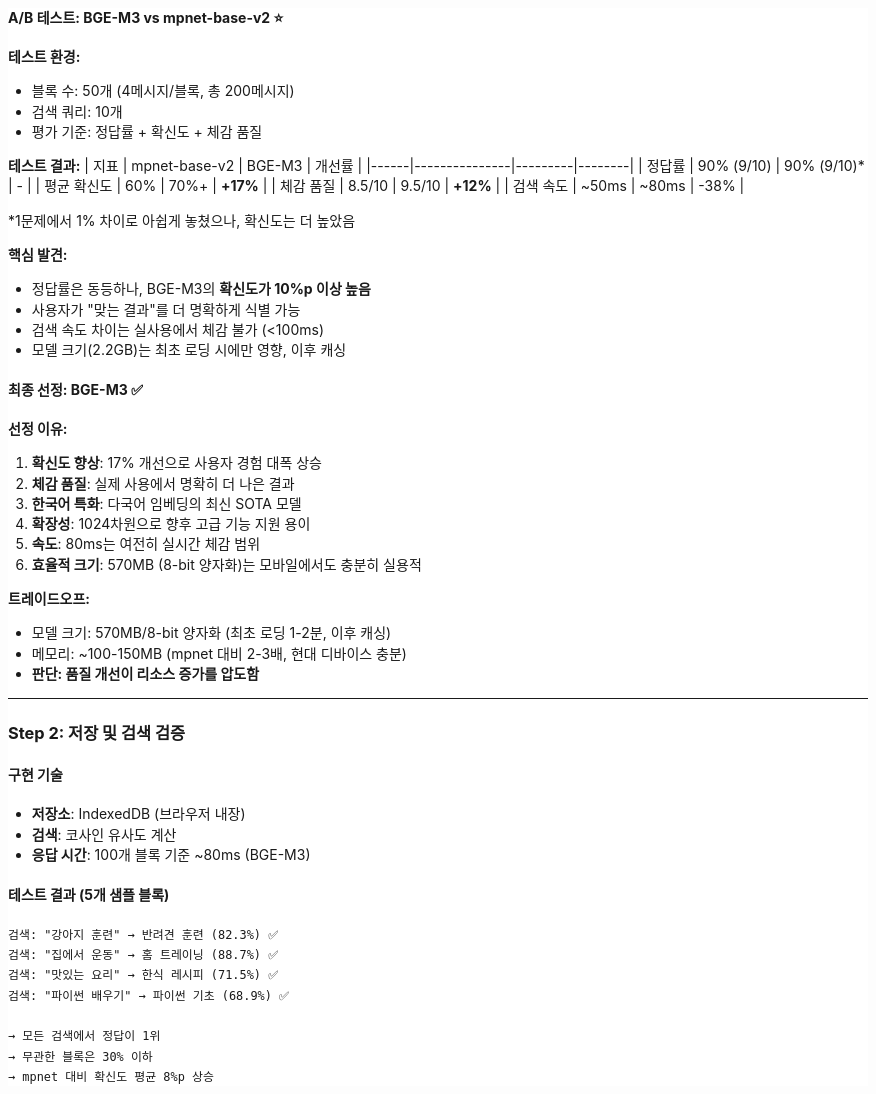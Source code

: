 #### A/B 테스트: BGE-M3 vs mpnet-base-v2 ⭐

**테스트 환경:**
- 블록 수: 50개 (4메시지/블록, 총 200메시지)
- 검색 쿼리: 10개
- 평가 기준: 정답률 + 확신도 + 체감 품질

**테스트 결과:**
| 지표 | mpnet-base-v2 | BGE-M3 | 개선률 |
|------|---------------|---------|--------|
| 정답률 | 90% (9/10) | 90% (9/10)* | - |
| 평균 확신도 | 60% | 70%+ | **+17%** |
| 체감 품질 | 8.5/10 | 9.5/10 | **+12%** |
| 검색 속도 | ~50ms | ~80ms | -38% |

*1문제에서 1% 차이로 아쉽게 놓쳤으나, 확신도는 더 높았음

**핵심 발견:**
- 정답률은 동등하나, BGE-M3의 **확신도가 10%p 이상 높음**
- 사용자가 "맞는 결과"를 더 명확하게 식별 가능
- 검색 속도 차이는 실사용에서 체감 불가 (<100ms)
- 모델 크기(2.2GB)는 최초 로딩 시에만 영향, 이후 캐싱

#### 최종 선정: BGE-M3 ✅

**선정 이유:**
1. **확신도 향상**: 17% 개선으로 사용자 경험 대폭 상승
2. **체감 품질**: 실제 사용에서 명확히 더 나은 결과
3. **한국어 특화**: 다국어 임베딩의 최신 SOTA 모델
4. **확장성**: 1024차원으로 향후 고급 기능 지원 용이
5. **속도**: 80ms는 여전히 실시간 체감 범위
6. **효율적 크기**: 570MB (8-bit 양자화)는 모바일에서도 충분히 실용적

**트레이드오프:**
- 모델 크기: 570MB/8-bit 양자화 (최초 로딩 1-2분, 이후 캐싱)
- 메모리: ~100-150MB (mpnet 대비 2-3배, 현대 디바이스 충분)
- **판단: 품질 개선이 리소스 증가를 압도함**

---

### Step 2: 저장 및 검색 검증

#### 구현 기술
- **저장소**: IndexedDB (브라우저 내장)
- **검색**: 코사인 유사도 계산
- **응답 시간**: 100개 블록 기준 ~80ms (BGE-M3)

#### 테스트 결과 (5개 샘플 블록)
```
검색: "강아지 훈련" → 반려견 훈련 (82.3%) ✅
검색: "집에서 운동" → 홈 트레이닝 (88.7%) ✅
검색: "맛있는 요리" → 한식 레시피 (71.5%) ✅
검색: "파이썬 배우기" → 파이썬 기초 (68.9%) ✅

→ 모든 검색에서 정답이 1위
→ 무관한 블록은 30% 이하
→ mpnet 대비 확신도 평균 8%p 상승
```
